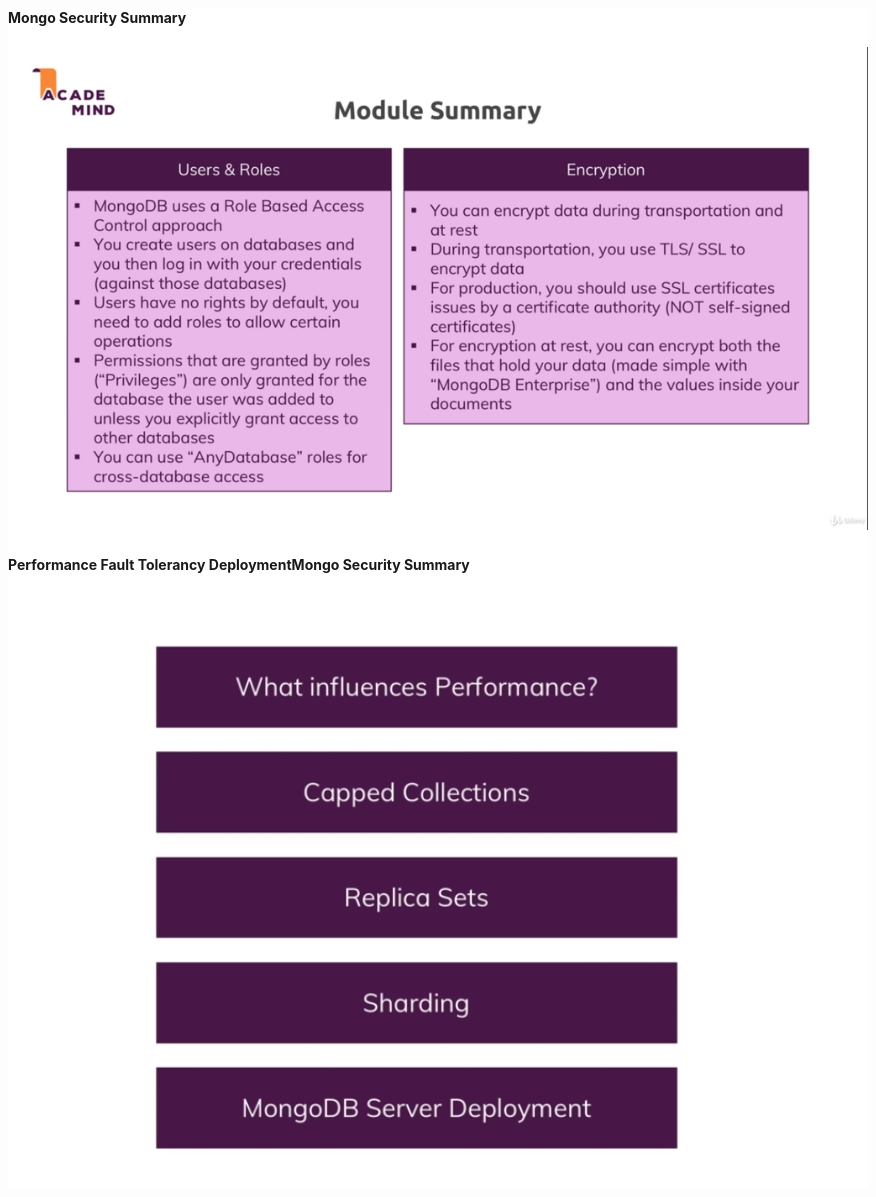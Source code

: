 #### Mongo Security Summary
![Screenshot](./Screenshots/Screenshot230.png?raw=true "Screenshot")

#### Performance Fault Tolerancy  DeploymentMongo Security Summary
![Screenshot](./Screenshots/Screenshot231.png?raw=true "Screenshot")
